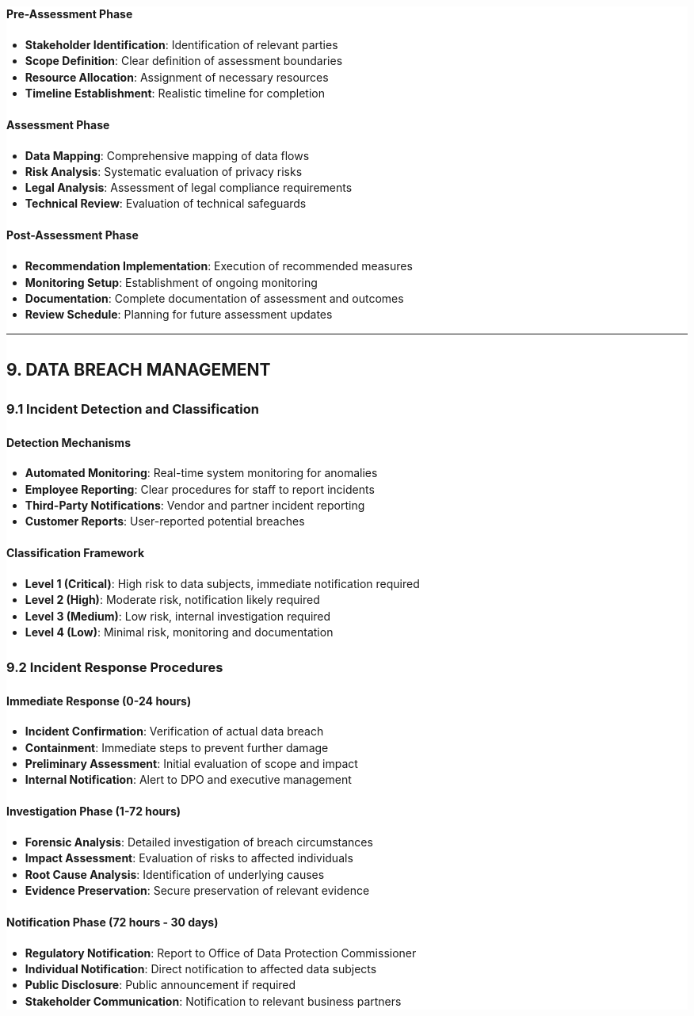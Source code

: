 #### Pre-Assessment Phase
- **Stakeholder Identification**: Identification of relevant parties
- **Scope Definition**: Clear definition of assessment boundaries
- **Resource Allocation**: Assignment of necessary resources
- **Timeline Establishment**: Realistic timeline for completion

#### Assessment Phase
- **Data Mapping**: Comprehensive mapping of data flows
- **Risk Analysis**: Systematic evaluation of privacy risks
- **Legal Analysis**: Assessment of legal compliance requirements
- **Technical Review**: Evaluation of technical safeguards

#### Post-Assessment Phase
- **Recommendation Implementation**: Execution of recommended measures
- **Monitoring Setup**: Establishment of ongoing monitoring
- **Documentation**: Complete documentation of assessment and outcomes
- **Review Schedule**: Planning for future assessment updates

---

## 9. DATA BREACH MANAGEMENT

### 9.1 Incident Detection and Classification

#### Detection Mechanisms
- **Automated Monitoring**: Real-time system monitoring for anomalies
- **Employee Reporting**: Clear procedures for staff to report incidents
- **Third-Party Notifications**: Vendor and partner incident reporting
- **Customer Reports**: User-reported potential breaches

#### Classification Framework
- **Level 1 (Critical)**: High risk to data subjects, immediate notification required
- **Level 2 (High)**: Moderate risk, notification likely required
- **Level 3 (Medium)**: Low risk, internal investigation required
- **Level 4 (Low)**: Minimal risk, monitoring and documentation

### 9.2 Incident Response Procedures

#### Immediate Response (0-24 hours)
- **Incident Confirmation**: Verification of actual data breach
- **Containment**: Immediate steps to prevent further damage
- **Preliminary Assessment**: Initial evaluation of scope and impact
- **Internal Notification**: Alert to DPO and executive management

#### Investigation Phase (1-72 hours)
- **Forensic Analysis**: Detailed investigation of breach circumstances
- **Impact Assessment**: Evaluation of risks to affected individuals
- **Root Cause Analysis**: Identification of underlying causes
- **Evidence Preservation**: Secure preservation of relevant evidence

#### Notification Phase (72 hours - 30 days)
- **Regulatory Notification**: Report to Office of Data Protection Commissioner
- **Individual Notification**: Direct notification to affected data subjects
- **Public Disclosure**: Public announcement if required
- **Stakeholder Communication**: Notification to relevant business partners
